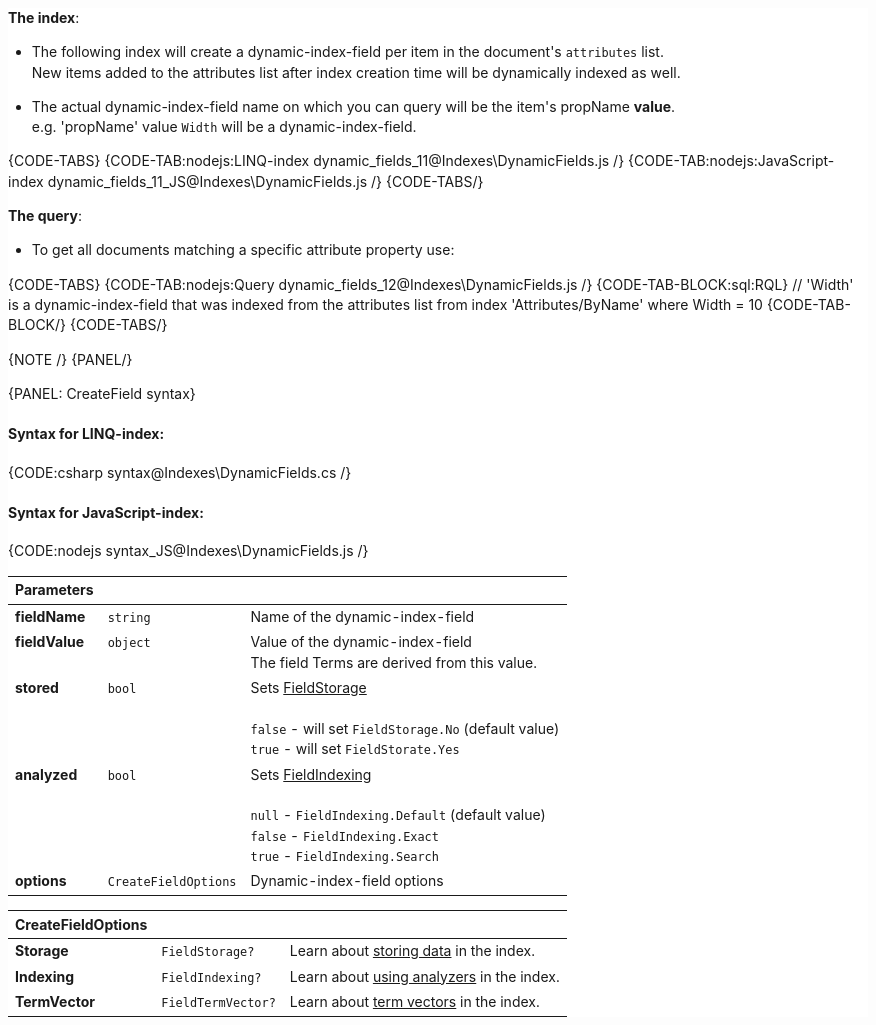 **The index**:

* The following index will create a dynamic-index-field per item in the document's `attributes` list.  
  New items added to the attributes list after index creation time will be dynamically indexed as well.

* The actual dynamic-index-field name on which you can query will be the item's propName **value**.  
  e.g. 'propName' value `Width` will be a dynamic-index-field.

{CODE-TABS}
{CODE-TAB:nodejs:LINQ-index dynamic_fields_11@Indexes\DynamicFields.js /}
{CODE-TAB:nodejs:JavaScript-index dynamic_fields_11_JS@Indexes\DynamicFields.js /}
{CODE-TABS/}

**The query**:

* To get all documents matching a specific attribute property use:

{CODE-TABS}
{CODE-TAB:nodejs:Query dynamic_fields_12@Indexes\DynamicFields.js /}
{CODE-TAB-BLOCK:sql:RQL}
// 'Width' is a dynamic-index-field that was indexed from the attributes list
from index 'Attributes/ByName' where Width = 10
{CODE-TAB-BLOCK/}
{CODE-TABS/}

{NOTE /}
{PANEL/}

{PANEL: CreateField syntax}

#### Syntax for LINQ-index:

{CODE:csharp syntax@Indexes\DynamicFields.cs /}

#### Syntax for JavaScript-index:

{CODE:nodejs syntax_JS@Indexes\DynamicFields.js /}

| Parameters       |                      |                                                                                                                                                                                    |
|------------------|----------------------|------------------------------------------------------------------------------------------------------------------------------------------------------------------------------------|
| **fieldName**    | `string`             | Name of the dynamic-index-field                                                                                                                                                    |
| **fieldValue**   | `object`             | Value of the dynamic-index-field<br/>The field Terms are derived from this value.                                                                                                  |
| **stored**       | `bool`               | Sets [FieldStorage](../indexes/storing-data-in-index)<br/><br/>`false` - will set `FieldStorage.No` (default value)<br/>`true` - will set `FieldStorate.Yes`                       |
| **analyzed**     | `bool`               | Sets [FieldIndexing](../indexes/using-analyzers)<br/><br/>`null` - `FieldIndexing.Default` (default value)<br/>`false` - `FieldIndexing.Exact`<br/>`true` - `FieldIndexing.Search` |
| **options**      | `CreateFieldOptions` | Dynamic-index-field options                                                                                                                                                        |

| CreateFieldOptions |                    |                                                                            |
|--------------------|--------------------|----------------------------------------------------------------------------|
| **Storage**        | `FieldStorage?`    | Learn about [storing data](../indexes/storing-data-in-index) in the index. |
| **Indexing**       | `FieldIndexing?`   | Learn about [using analyzers](../indexes/using-analyzers) in the index.    |
| **TermVector**     | `FieldTermVector?` | Learn about [term vectors](../indexes/using-term-vectors) in the index.    |
